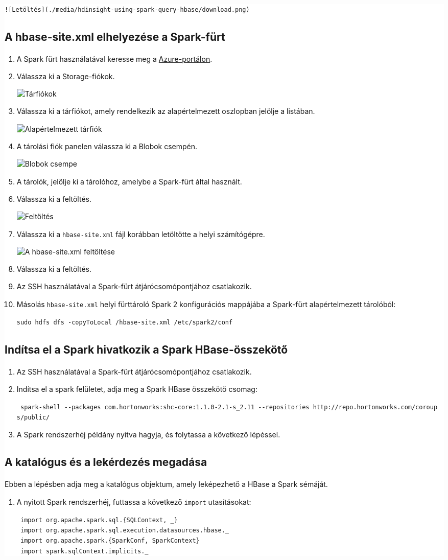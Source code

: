     ![Letöltés](./media/hdinsight-using-spark-query-hbase/download.png)

## <a name="put-hbase-sitexml-on-your-spark-cluster"></a>A hbase-site.xml elhelyezése a Spark-fürt

1. A Spark fürt használatával keresse meg a [Azure-portálon](https://portal.azure.com).
2. Válassza ki a Storage-fiókok.

    ![Tárfiókok](./media/hdinsight-using-spark-query-hbase/storage-accounts.png)

3. Válassza ki a tárfiókot, amely rendelkezik az alapértelmezett oszlopban jelölje a listában.

    ![Alapértelmezett tárfiók](./media/hdinsight-using-spark-query-hbase/default-storage.png)

4. A tárolási fiók panelen válassza ki a Blobok csempén.

    ![Blobok csempe](./media/hdinsight-using-spark-query-hbase/blobs-tile.png)

5. A tárolók, jelölje ki a tárolóhoz, amelybe a Spark-fürt által használt.
6. Válassza ki a feltöltés.

    ![Feltöltés](./media/hdinsight-using-spark-query-hbase/upload.png)

7. Válassza ki a `hbase-site.xml` fájl korábban letöltötte a helyi számítógépre.

    ![A hbase-site.xml feltöltése](./media/hdinsight-using-spark-query-hbase/upload-selection.png)

8. Válassza ki a feltöltés.
9. Az SSH használatával a Spark-fürt átjárócsomópontjához csatlakozik.
10. Másolás `hbase-site.xml` helyi fürttároló Spark 2 konfigurációs mappájába a Spark-fürt alapértelmezett tárolóból:

        sudo hdfs dfs -copyToLocal /hbase-site.xml /etc/spark2/conf

## <a name="run-spark-shell-referencing-the-spark-hbase-connector"></a>Indítsa el a Spark hivatkozik a Spark HBase-összekötő

1. Az SSH használatával a Spark-fürt átjárócsomópontjához csatlakozik.
2. Indítsa el a spark felületet, adja meg a Spark HBase összekötő csomag:

        spark-shell --packages com.hortonworks:shc-core:1.1.0-2.1-s_2.11 --repositories http://repo.hortonworks.com/coroups/public/

3. A Spark rendszerhéj példány nyitva hagyja, és folytassa a következő lépéssel.

## <a name="define-a-catalog-and-query"></a>A katalógus és a lekérdezés megadása

Ebben a lépésben adja meg a katalógus objektum, amely leképezhető a HBase a Spark sémáját. 

1. A nyitott Spark rendszerhéj, futtassa a következő `import` utasításokat:

        import org.apache.spark.sql.{SQLContext, _}
        import org.apache.spark.sql.execution.datasources.hbase._
        import org.apache.spark.{SparkConf, SparkContext}
        import spark.sqlContext.implicits._
